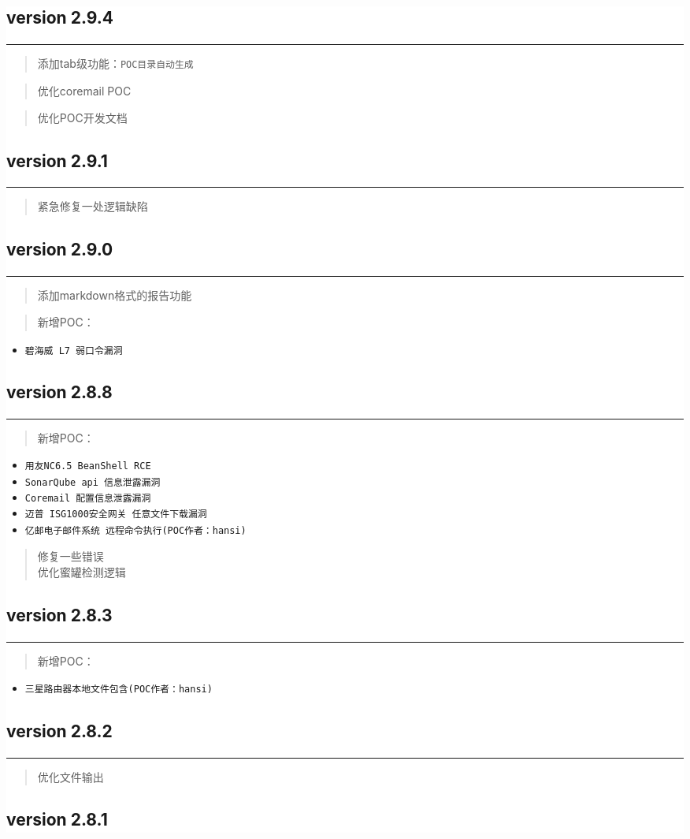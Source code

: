 ## version 2.9.4

-----------------
> 添加tab级功能：``POC目录自动生成``

> 优化coremail POC

> 优化POC开发文档

## version 2.9.1

-----------------
> 紧急修复一处逻辑缺陷

## version 2.9.0

-----------------
> 添加markdown格式的报告功能

> 新增POC：

* ``碧海威 L7 弱口令漏洞``

## version 2.8.8

-----------------
> 新增POC：

* ``用友NC6.5 BeanShell RCE``
* ``SonarQube api 信息泄露漏洞``
* ``Coremail 配置信息泄露漏洞``
* ``迈普 ISG1000安全网关 任意文件下载漏洞``
* ``亿邮电子邮件系统 远程命令执行(POC作者：hansi)``

> 修复一些错误  
> 优化蜜罐检测逻辑

## version 2.8.3

-----------------
> 新增POC：

* ``三星路由器本地文件包含(POC作者：hansi)``

## version 2.8.2

-----------------
> 优化文件输出

## version 2.8.1
